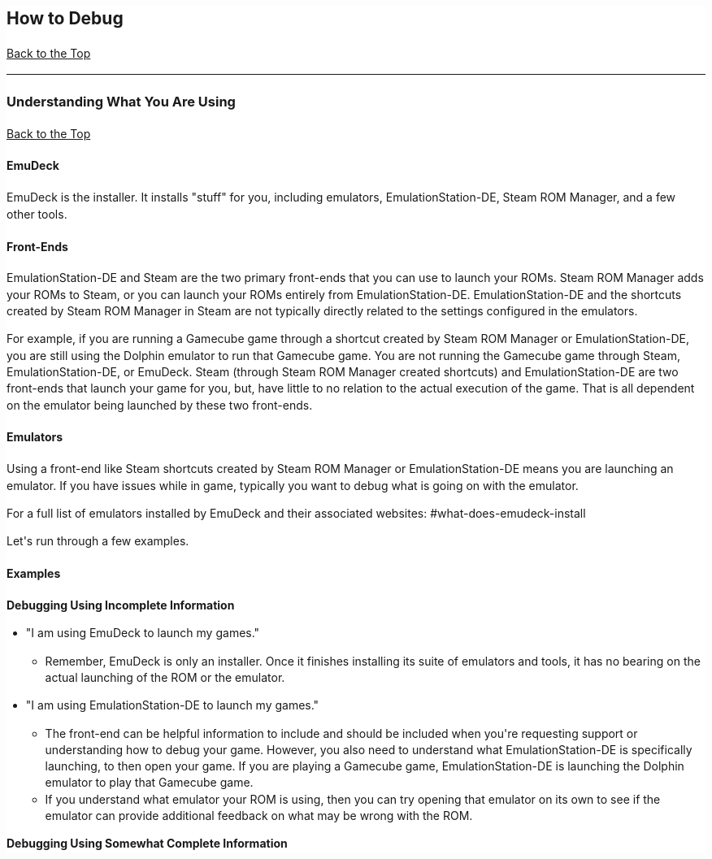## How to Debug
[Back to the Top](#frequently-asked-questions-table-of-contents)

***

### Understanding What You Are Using
[Back to the Top](#frequently-asked-questions-table-of-contents)

#### EmuDeck

EmuDeck is the installer. It installs "stuff" for you, including emulators, EmulationStation-DE, Steam ROM Manager, and a few other tools. 

#### Front-Ends

EmulationStation-DE and Steam are the two primary front-ends that you can use to launch your ROMs. Steam ROM Manager adds your ROMs to Steam, or you can launch your ROMs entirely from EmulationStation-DE. EmulationStation-DE and the shortcuts created by Steam ROM Manager in Steam are not typically directly related to the settings configured in the emulators. 

For example, if you are running a Gamecube game through a shortcut created by Steam ROM Manager or EmulationStation-DE, you are still using the Dolphin emulator to run that Gamecube game. You are not running the Gamecube game through Steam, EmulationStation-DE, or EmuDeck. Steam (through Steam ROM Manager created shortcuts) and EmulationStation-DE are two front-ends that launch your game for you, but, have little to no relation to the actual execution of the game. That is all dependent on the emulator being launched by these two front-ends.

#### Emulators

Using a front-end like Steam shortcuts created by Steam ROM Manager or EmulationStation-DE means you are launching an emulator. If you have issues while in game, typically you want to debug what is going on with the emulator.

For a full list of emulators installed by EmuDeck and their associated websites: #what-does-emudeck-install

Let's run through a few examples.

#### Examples

**Debugging Using Incomplete Information**

* "I am using EmuDeck to launch my games."
    * Remember, EmuDeck is only an installer. Once it finishes installing its suite of emulators and tools, it has no bearing on the actual launching of the ROM or the emulator.

* "I am using EmulationStation-DE to launch my games."
    * The front-end can be helpful information to include and should be included when you're requesting support or understanding how to debug your game. However, you also need to understand what EmulationStation-DE is specifically launching, to then open your game. If you are playing a Gamecube game, EmulationStation-DE is launching the Dolphin emulator to play that Gamecube game. 
    * If you understand what emulator your ROM is using, then you can try opening that emulator on its own to see if the emulator can provide additional feedback on what may be wrong with the ROM. 

**Debugging Using Somewhat Complete Information**
